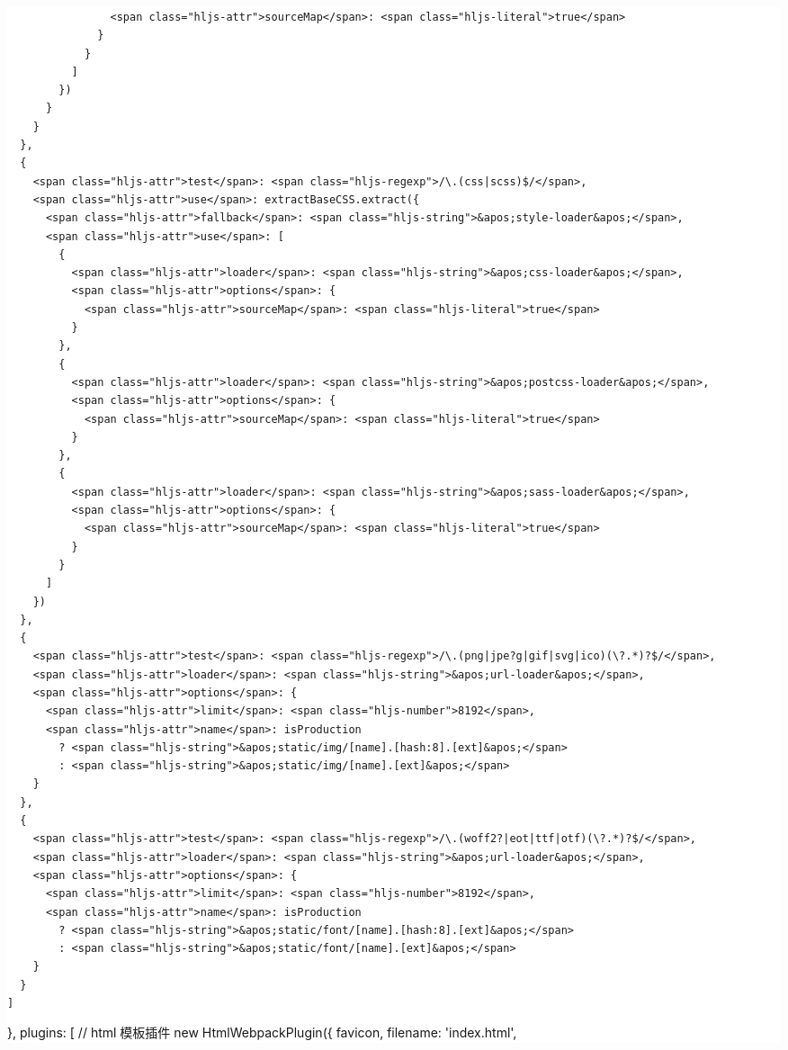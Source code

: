                     <span class="hljs-attr">sourceMap</span>: <span class="hljs-literal">true</span>
                  }
                }
              ]
            })
          }
        }
      },
      {
        <span class="hljs-attr">test</span>: <span class="hljs-regexp">/\.(css|scss)$/</span>,
        <span class="hljs-attr">use</span>: extractBaseCSS.extract({
          <span class="hljs-attr">fallback</span>: <span class="hljs-string">&apos;style-loader&apos;</span>,
          <span class="hljs-attr">use</span>: [
            {
              <span class="hljs-attr">loader</span>: <span class="hljs-string">&apos;css-loader&apos;</span>,
              <span class="hljs-attr">options</span>: {
                <span class="hljs-attr">sourceMap</span>: <span class="hljs-literal">true</span>
              }
            },
            {
              <span class="hljs-attr">loader</span>: <span class="hljs-string">&apos;postcss-loader&apos;</span>,
              <span class="hljs-attr">options</span>: {
                <span class="hljs-attr">sourceMap</span>: <span class="hljs-literal">true</span>
              }
            },
            {
              <span class="hljs-attr">loader</span>: <span class="hljs-string">&apos;sass-loader&apos;</span>,
              <span class="hljs-attr">options</span>: {
                <span class="hljs-attr">sourceMap</span>: <span class="hljs-literal">true</span>
              }
            }
          ]
        })
      },
      {
        <span class="hljs-attr">test</span>: <span class="hljs-regexp">/\.(png|jpe?g|gif|svg|ico)(\?.*)?$/</span>,
        <span class="hljs-attr">loader</span>: <span class="hljs-string">&apos;url-loader&apos;</span>,
        <span class="hljs-attr">options</span>: {
          <span class="hljs-attr">limit</span>: <span class="hljs-number">8192</span>,
          <span class="hljs-attr">name</span>: isProduction
            ? <span class="hljs-string">&apos;static/img/[name].[hash:8].[ext]&apos;</span>
            : <span class="hljs-string">&apos;static/img/[name].[ext]&apos;</span>
        }
      },
      {
        <span class="hljs-attr">test</span>: <span class="hljs-regexp">/\.(woff2?|eot|ttf|otf)(\?.*)?$/</span>,
        <span class="hljs-attr">loader</span>: <span class="hljs-string">&apos;url-loader&apos;</span>,
        <span class="hljs-attr">options</span>: {
          <span class="hljs-attr">limit</span>: <span class="hljs-number">8192</span>,
          <span class="hljs-attr">name</span>: isProduction
            ? <span class="hljs-string">&apos;static/font/[name].[hash:8].[ext]&apos;</span>
            : <span class="hljs-string">&apos;static/font/[name].[ext]&apos;</span>
        }
      }
    ]
  },
  <span class="hljs-attr">plugins</span>: [
    <span class="hljs-comment">// html &#x6A21;&#x677F;&#x63D2;&#x4EF6;</span>
    <span class="hljs-keyword">new</span> HtmlWebpackPlugin({
      favicon,
      <span class="hljs-attr">filename</span>: <span class="hljs-string">&apos;index.html&apos;</span>,